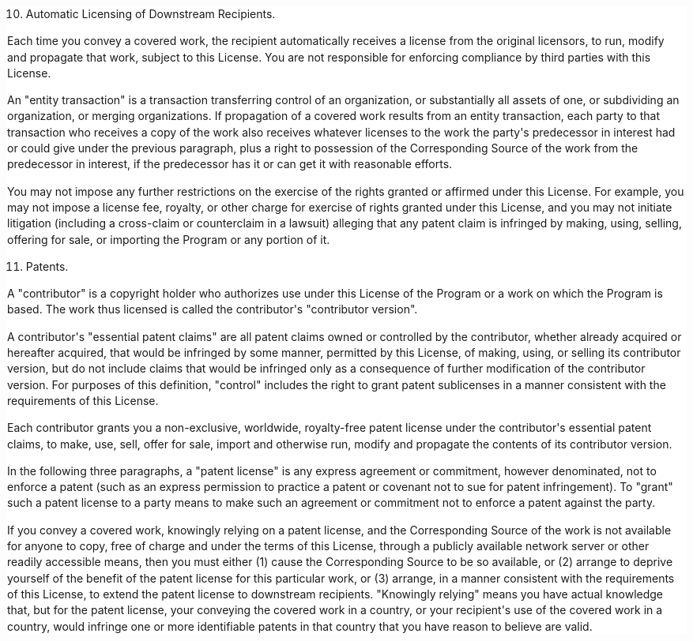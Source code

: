  10. Automatic Licensing of Downstream Recipients.

  Each time you convey a covered work, the recipient automatically
receives a license from the original licensors, to run, modify and
propagate that work, subject to this License.  You are not responsible
for enforcing compliance by third parties with this License.

  An "entity transaction" is a transaction transferring control of an
organization, or substantially all assets of one, or subdividing an
organization, or merging organizations.  If propagation of a covered
work results from an entity transaction, each party to that
transaction who receives a copy of the work also receives whatever
licenses to the work the party's predecessor in interest had or could
give under the previous paragraph, plus a right to possession of the
Corresponding Source of the work from the predecessor in interest, if
the predecessor has it or can get it with reasonable efforts.

  You may not impose any further restrictions on the exercise of the
rights granted or affirmed under this License.  For example, you may
not impose a license fee, royalty, or other charge for exercise of
rights granted under this License, and you may not initiate litigation
(including a cross-claim or counterclaim in a lawsuit) alleging that
any patent claim is infringed by making, using, selling, offering for
sale, or importing the Program or any portion of it.

  11. Patents.

  A "contributor" is a copyright holder who authorizes use under this
License of the Program or a work on which the Program is based.  The
work thus licensed is called the contributor's "contributor version".

  A contributor's "essential patent claims" are all patent claims
owned or controlled by the contributor, whether already acquired or
hereafter acquired, that would be infringed by some manner, permitted
by this License, of making, using, or selling its contributor version,
but do not include claims that would be infringed only as a
consequence of further modification of the contributor version.  For
purposes of this definition, "control" includes the right to grant
patent sublicenses in a manner consistent with the requirements of
this License.

  Each contributor grants you a non-exclusive, worldwide, royalty-free
patent license under the contributor's essential patent claims, to
make, use, sell, offer for sale, import and otherwise run, modify and
propagate the contents of its contributor version.

  In the following three paragraphs, a "patent license" is any express
agreement or commitment, however denominated, not to enforce a patent
(such as an express permission to practice a patent or covenant not to
sue for patent infringement).  To "grant" such a patent license to a
party means to make such an agreement or commitment not to enforce a
patent against the party.

  If you convey a covered work, knowingly relying on a patent license,
and the Corresponding Source of the work is not available for anyone
to copy, free of charge and under the terms of this License, through a
publicly available network server or other readily accessible means,
then you must either (1) cause the Corresponding Source to be so
available, or (2) arrange to deprive yourself of the benefit of the
patent license for this particular work, or (3) arrange, in a manner
consistent with the requirements of this License, to extend the patent
license to downstream recipients.  "Knowingly relying" means you have
actual knowledge that, but for the patent license, your conveying the
covered work in a country, or your recipient's use of the covered work
in a country, would infringe one or more identifiable patents in that
country that you have reason to believe are valid.

